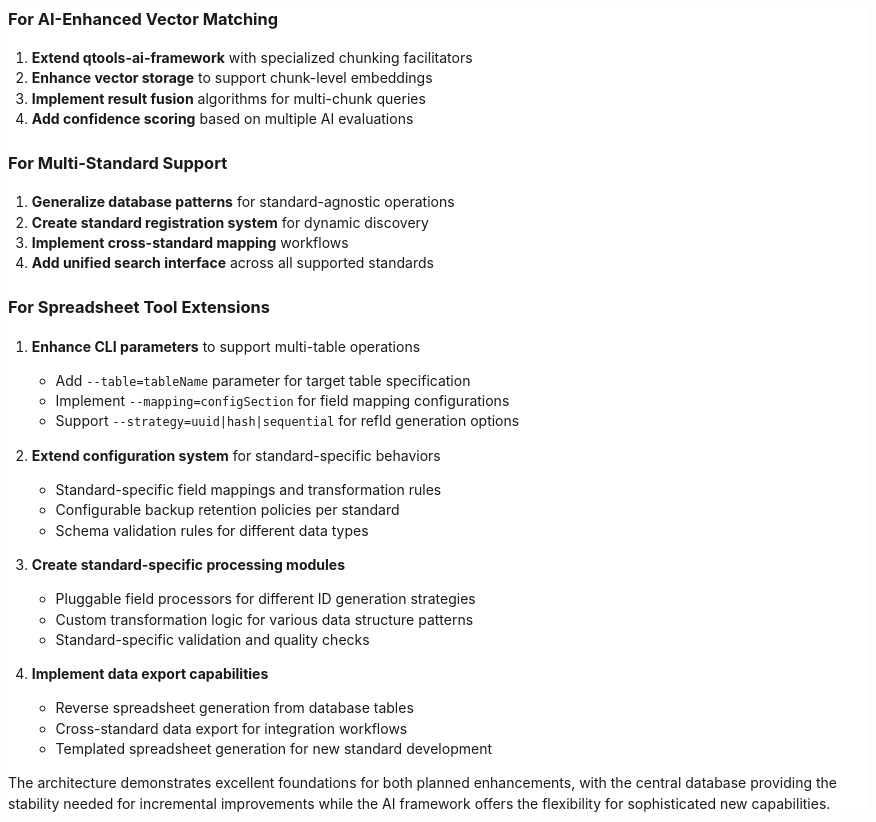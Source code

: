 ### For AI-Enhanced Vector Matching

1. **Extend qtools-ai-framework** with specialized chunking facilitators
2. **Enhance vector storage** to support chunk-level embeddings
3. **Implement result fusion** algorithms for multi-chunk queries
4. **Add confidence scoring** based on multiple AI evaluations

### For Multi-Standard Support

1. **Generalize database patterns** for standard-agnostic operations
2. **Create standard registration system** for dynamic discovery
3. **Implement cross-standard mapping** workflows
4. **Add unified search interface** across all supported standards

### For Spreadsheet Tool Extensions

1. **Enhance CLI parameters** to support multi-table operations
   
   - Add `--table=tableName` parameter for target table specification
   - Implement `--mapping=configSection` for field mapping configurations
   - Support `--strategy=uuid|hash|sequential` for refId generation options

2. **Extend configuration system** for standard-specific behaviors
   
   - Standard-specific field mappings and transformation rules
   - Configurable backup retention policies per standard
   - Schema validation rules for different data types

3. **Create standard-specific processing modules**
   
   - Pluggable field processors for different ID generation strategies
   - Custom transformation logic for various data structure patterns
   - Standard-specific validation and quality checks

4. **Implement data export capabilities**
   
   - Reverse spreadsheet generation from database tables
   - Cross-standard data export for integration workflows
   - Templated spreadsheet generation for new standard development

The architecture demonstrates excellent foundations for both planned enhancements, with the central database providing the stability needed for incremental improvements while the AI framework offers the flexibility for sophisticated new capabilities.